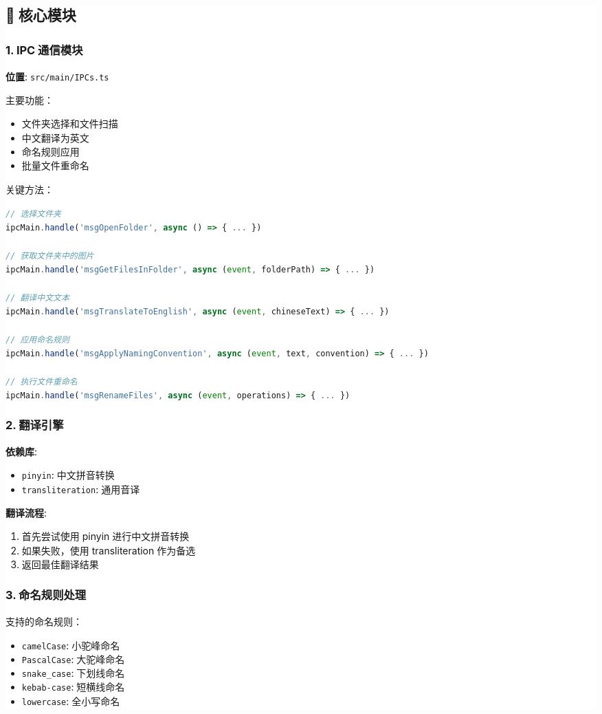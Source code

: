 ## 🔧 核心模块

### 1. IPC 通信模块

**位置**: `src/main/IPCs.ts`

主要功能：

- 文件夹选择和文件扫描
- 中文翻译为英文
- 命名规则应用
- 批量文件重命名

关键方法：

```typescript
// 选择文件夹
ipcMain.handle('msgOpenFolder', async () => { ... })

// 获取文件夹中的图片
ipcMain.handle('msgGetFilesInFolder', async (event, folderPath) => { ... })

// 翻译中文文本
ipcMain.handle('msgTranslateToEnglish', async (event, chineseText) => { ... })

// 应用命名规则
ipcMain.handle('msgApplyNamingConvention', async (event, text, convention) => { ... })

// 执行文件重命名
ipcMain.handle('msgRenameFiles', async (event, operations) => { ... })
```

### 2. 翻译引擎

**依赖库**:

- `pinyin`: 中文拼音转换
- `transliteration`: 通用音译

**翻译流程**:

1. 首先尝试使用 pinyin 进行中文拼音转换
2. 如果失败，使用 transliteration 作为备选
3. 返回最佳翻译结果

### 3. 命名规则处理

支持的命名规则：

- `camelCase`: 小驼峰命名
- `PascalCase`: 大驼峰命名
- `snake_case`: 下划线命名
- `kebab-case`: 短横线命名
- `lowercase`: 全小写命名
